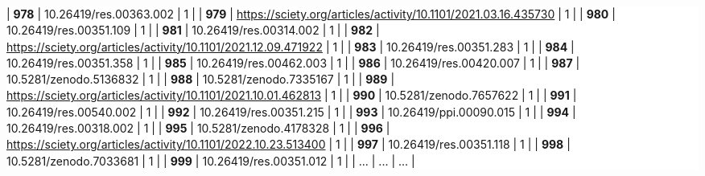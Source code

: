 | **978** | 10.26419/res.00363.002                                                  | 1                    |
| **979** | https://sciety.org/articles/activity/10.1101/2021.03.16.435730          | 1                    |
| **980** | 10.26419/res.00351.109                                                  | 1                    |
| **981** | 10.26419/res.00314.002                                                  | 1                    |
| **982** | https://sciety.org/articles/activity/10.1101/2021.12.09.471922          | 1                    |
| **983** | 10.26419/res.00351.283                                                  | 1                    |
| **984** | 10.26419/res.00351.358                                                  | 1                    |
| **985** | 10.26419/res.00462.003                                                  | 1                    |
| **986** | 10.26419/res.00420.007                                                  | 1                    |
| **987** | 10.5281/zenodo.5136832                                                  | 1                    |
| **988** | 10.5281/zenodo.7335167                                                  | 1                    |
| **989** | https://sciety.org/articles/activity/10.1101/2021.10.01.462813          | 1                    |
| **990** | 10.5281/zenodo.7657622                                                  | 1                    |
| **991** | 10.26419/res.00540.002                                                  | 1                    |
| **992** | 10.26419/res.00351.215                                                  | 1                    |
| **993** | 10.26419/ppi.00090.015                                                  | 1                    |
| **994** | 10.26419/res.00318.002                                                  | 1                    |
| **995** | 10.5281/zenodo.4178328                                                  | 1                    |
| **996** | https://sciety.org/articles/activity/10.1101/2022.10.23.513400          | 1                    |
| **997** | 10.26419/res.00351.118                                                  | 1                    |
| **998** | 10.5281/zenodo.7033681                                                  | 1                    |
| **999** | 10.26419/res.00351.012                                                  | 1                    |
| ... | ... | ... |

